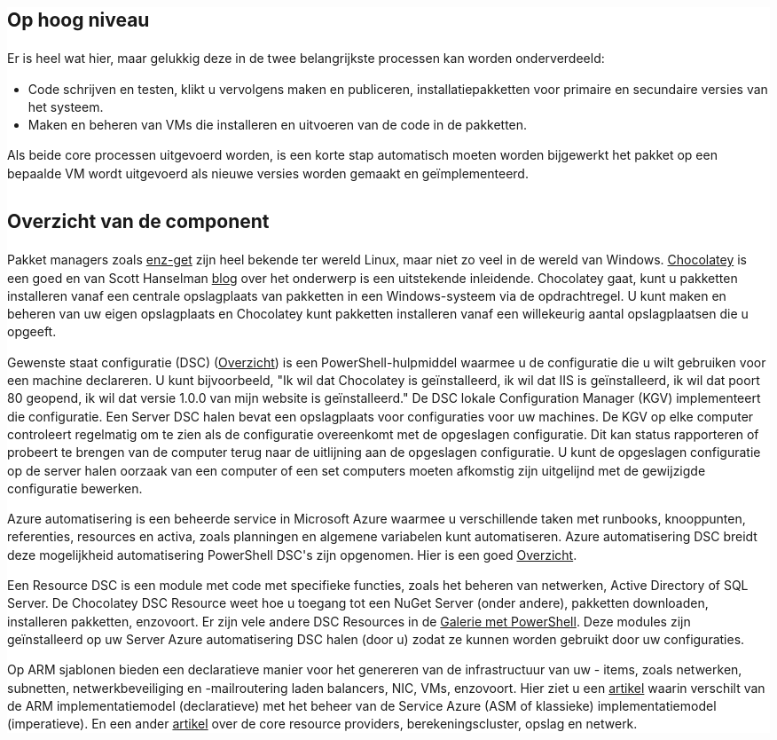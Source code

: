 ## <a name="at-a-high-level"></a>Op hoog niveau

Er is heel wat hier, maar gelukkig deze in de twee belangrijkste processen kan worden onderverdeeld: 

  - Code schrijven en testen, klikt u vervolgens maken en publiceren, installatiepakketten voor primaire en secundaire versies van het systeem. 
  - Maken en beheren van VMs die installeren en uitvoeren van de code in de pakketten.  

Als beide core processen uitgevoerd worden, is een korte stap automatisch moeten worden bijgewerkt het pakket op een bepaalde VM wordt uitgevoerd als nieuwe versies worden gemaakt en geïmplementeerd.

## <a name="component-overview"></a>Overzicht van de component

Pakket managers zoals [enz-get](https://en.wikipedia.org/wiki/Advanced_Packaging_Tool) zijn heel bekende ter wereld Linux, maar niet zo veel in de wereld van Windows.  [Chocolatey](https://chocolatey.org/) is een goed en van Scott Hanselman [blog](http://www.hanselman.com/blog/IsTheWindowsUserReadyForAptget.aspx) over het onderwerp is een uitstekende inleidende.  Chocolatey gaat, kunt u pakketten installeren vanaf een centrale opslagplaats van pakketten in een Windows-systeem via de opdrachtregel.  U kunt maken en beheren van uw eigen opslagplaats en Chocolatey kunt pakketten installeren vanaf een willekeurig aantal opslagplaatsen die u opgeeft.

Gewenste staat configuratie (DSC) ([Overzicht](https://technet.microsoft.com/library/dn249912.aspx)) is een PowerShell-hulpmiddel waarmee u de configuratie die u wilt gebruiken voor een machine declareren.  U kunt bijvoorbeeld, "Ik wil dat Chocolatey is geïnstalleerd, ik wil dat IIS is geïnstalleerd, ik wil dat poort 80 geopend, ik wil dat versie 1.0.0 van mijn website is geïnstalleerd."  De DSC lokale Configuration Manager (KGV) implementeert die configuratie. Een Server DSC halen bevat een opslagplaats voor configuraties voor uw machines. De KGV op elke computer controleert regelmatig om te zien als de configuratie overeenkomt met de opgeslagen configuratie. Dit kan status rapporteren of probeert te brengen van de computer terug naar de uitlijning aan de opgeslagen configuratie. U kunt de opgeslagen configuratie op de server halen oorzaak van een computer of een set computers moeten afkomstig zijn uitgelijnd met de gewijzigde configuratie bewerken.

Azure automatisering is een beheerde service in Microsoft Azure waarmee u verschillende taken met runbooks, knooppunten, referenties, resources en activa, zoals planningen en algemene variabelen kunt automatiseren. Azure automatisering DSC breidt deze mogelijkheid automatisering PowerShell DSC's zijn opgenomen.  Hier is een goed [Overzicht](automation-dsc-overview.md).

Een Resource DSC is een module met code met specifieke functies, zoals het beheren van netwerken, Active Directory of SQL Server.  De Chocolatey DSC Resource weet hoe u toegang tot een NuGet Server (onder andere), pakketten downloaden, installeren pakketten, enzovoort.  Er zijn vele andere DSC Resources in de [Galerie met PowerShell](http://www.powershellgallery.com/packages?q=dsc+resources&prerelease=&sortOrder=package-title).  Deze modules zijn geïnstalleerd op uw Server Azure automatisering DSC halen (door u) zodat ze kunnen worden gebruikt door uw configuraties.

Op ARM sjablonen bieden een declaratieve manier voor het genereren van de infrastructuur van uw - items, zoals netwerken, subnetten, netwerkbeveiliging en -mailroutering laden balancers, NIC, VMs, enzovoort.  Hier ziet u een [artikel](../resource-manager-deployment-model.md) waarin verschilt van de ARM implementatiemodel (declaratieve) met het beheer van de Service Azure (ASM of klassieke) implementatiemodel (imperatieve).  En een ander [artikel](../virtual-machines/virtual-machines-windows-compare-deployment-models.md) over de core resource providers, berekeningscluster, opslag en netwerk.
